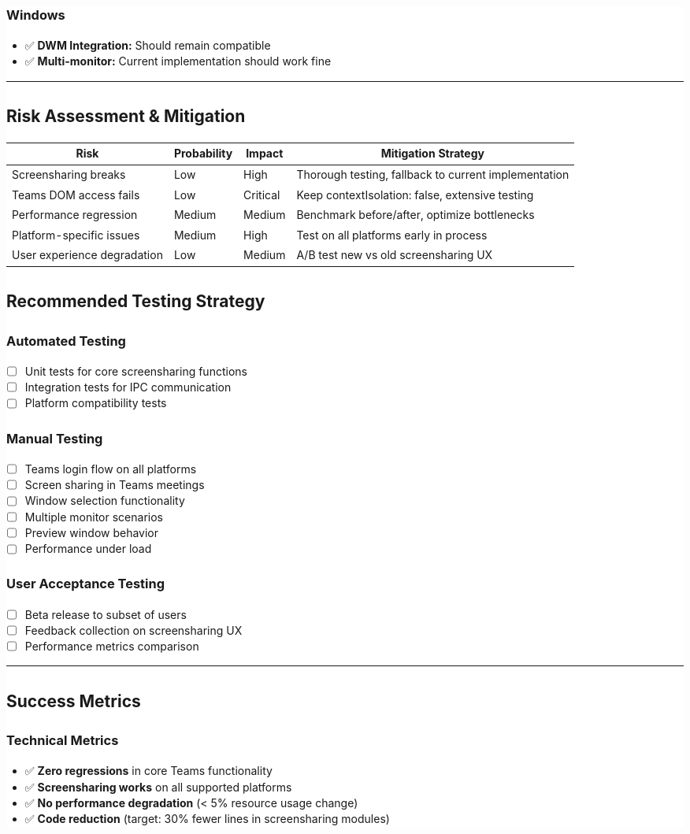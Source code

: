 ### Windows  
- ✅ **DWM Integration:** Should remain compatible
- ✅ **Multi-monitor:** Current implementation should work fine

---

## Risk Assessment & Mitigation

| Risk | Probability | Impact | Mitigation Strategy |
|------|------------|---------|-------------------|
| Screensharing breaks | Low | High | Thorough testing, fallback to current implementation |
| Teams DOM access fails | Low | Critical | Keep contextIsolation: false, extensive testing |
| Performance regression | Medium | Medium | Benchmark before/after, optimize bottlenecks |
| Platform-specific issues | Medium | High | Test on all platforms early in process |
| User experience degradation | Low | Medium | A/B test new vs old screensharing UX |

## Recommended Testing Strategy

### Automated Testing
- [ ] Unit tests for core screensharing functions
- [ ] Integration tests for IPC communication
- [ ] Platform compatibility tests

### Manual Testing  
- [ ] Teams login flow on all platforms
- [ ] Screen sharing in Teams meetings
- [ ] Window selection functionality
- [ ] Multiple monitor scenarios
- [ ] Preview window behavior
- [ ] Performance under load

### User Acceptance Testing
- [ ] Beta release to subset of users
- [ ] Feedback collection on screensharing UX
- [ ] Performance metrics comparison

---

## Success Metrics

### Technical Metrics
- ✅ **Zero regressions** in core Teams functionality
- ✅ **Screensharing works** on all supported platforms  
- ✅ **No performance degradation** (< 5% resource usage change)
- ✅ **Code reduction** (target: 30% fewer lines in screensharing modules)
